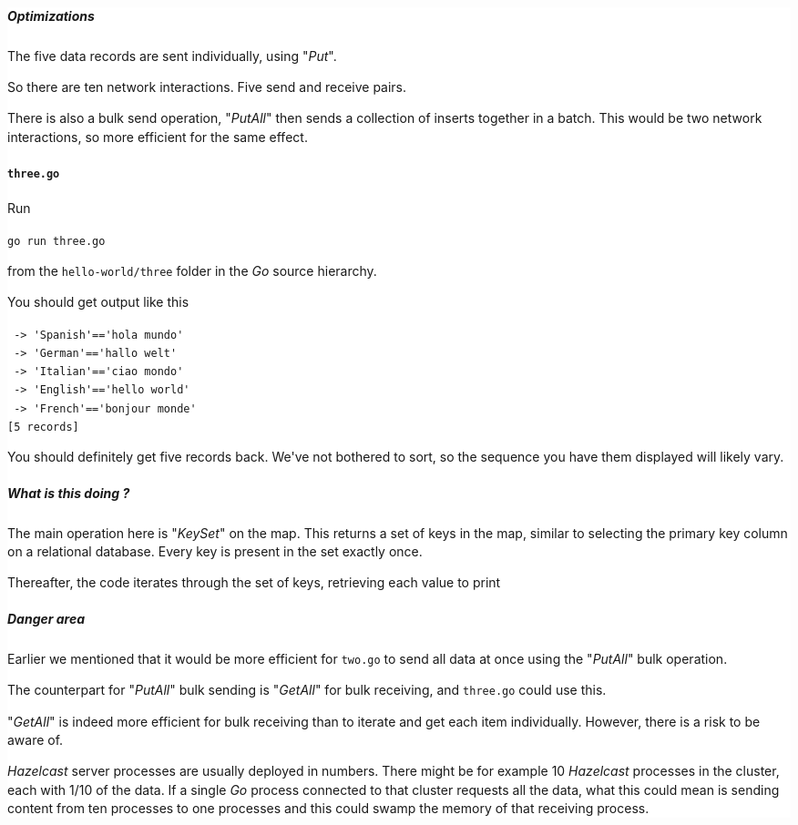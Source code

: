 ##### Optimizations

The five data records are sent individually, using "_Put_".

So there are ten network interactions. Five send and receive pairs.

There is also a bulk send operation, "_PutAll_" then sends a collection of inserts together
in a batch. This would be two network interactions, so more efficient for the same effect.

#### `three.go`

Run

```
go run three.go
```

from the `hello-world/three` folder in the _Go_ source hierarchy.

You should get output like this

```
 -> 'Spanish'=='hola mundo'
 -> 'German'=='hallo welt'
 -> 'Italian'=='ciao mondo'
 -> 'English'=='hello world'
 -> 'French'=='bonjour monde'
[5 records]
```

You should definitely get five records back. We've not bothered to sort, so the
sequence you have them displayed will likely vary.

##### What is this doing ?

The main operation here is "_KeySet_" on the map. This returns a set
of keys in the map, similar to selecting the primary key column on a relational
database. Every key is present in the set exactly once.

Thereafter, the code iterates through the set of keys, retrieving each value to
print

##### Danger area

Earlier we mentioned that it would be more efficient for `two.go` to send all
data at once using the "_PutAll_" bulk operation.

The counterpart for "_PutAll_" bulk sending is "_GetAll_" for bulk receiving,
and `three.go` could use this.

"_GetAll_" is indeed more efficient for bulk receiving than to iterate and
get each item individually. However, there is a risk to be aware of.

_Hazelcast_ server processes are usually deployed in numbers. There might be
for example 10 _Hazelcast_ processes in the cluster, each with 1/10 of the
data. If a single _Go_ process connected to that cluster requests all the
data, what this could mean is sending content from ten processes to one
processes and this could swamp the memory of that receiving process.


[architecture]: _assets/markdown/images/architecture.png "Image architecture.png"